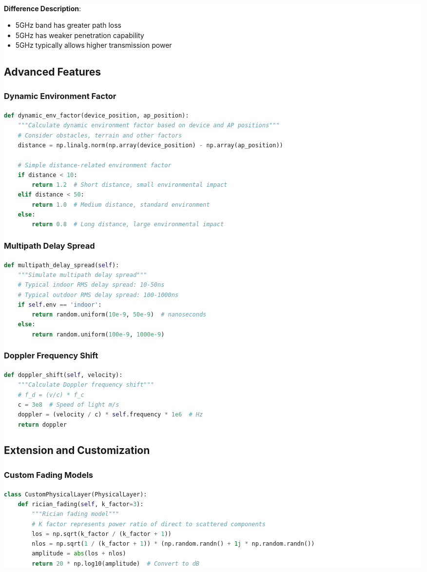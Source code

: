 **Difference Description**:
- 5GHz band has greater path loss
- 5GHz has weaker penetration capability
- 5GHz typically allows higher transmission power

## Advanced Features

### Dynamic Environment Factor
```python
def dynamic_env_factor(device_position, ap_position):
    """Calculate dynamic environment factor based on device and AP positions"""
    # Consider obstacles, terrain and other factors
    distance = np.linalg.norm(np.array(device_position) - np.array(ap_position))
    
    # Simple distance-related environment factor
    if distance < 10:
        return 1.2  # Short distance, small environmental impact
    elif distance < 50:
        return 1.0  # Medium distance, standard environment
    else:
        return 0.8  # Long distance, large environmental impact
```

### Multipath Delay Spread
```python
def multipath_delay_spread(self):
    """Simulate multipath delay spread"""
    # Typical indoor RMS delay spread: 10-50ns
    # Typical outdoor RMS delay spread: 100-1000ns
    if self.env == 'indoor':
        return random.uniform(10e-9, 50e-9)  # nanoseconds
    else:
        return random.uniform(100e-9, 1000e-9)
```

### Doppler Frequency Shift
```python
def doppler_shift(self, velocity):
    """Calculate Doppler frequency shift"""
    # f_d = (v/c) * f_c
    c = 3e8  # Speed of light m/s
    doppler = (velocity / c) * self.frequency * 1e6  # Hz
    return doppler
```

## Extension and Customization

### Custom Fading Models
```python
class CustomPhysicalLayer(PhysicalLayer):
    def rician_fading(self, k_factor=3):
        """Rician fading model"""
        # K factor represents power ratio of direct to scattered components
        los = np.sqrt(k_factor / (k_factor + 1))
        nlos = np.sqrt(1 / (k_factor + 1)) * (np.random.randn() + 1j * np.random.randn())
        amplitude = abs(los + nlos)
        return 20 * np.log10(amplitude)  # Convert to dB
```
